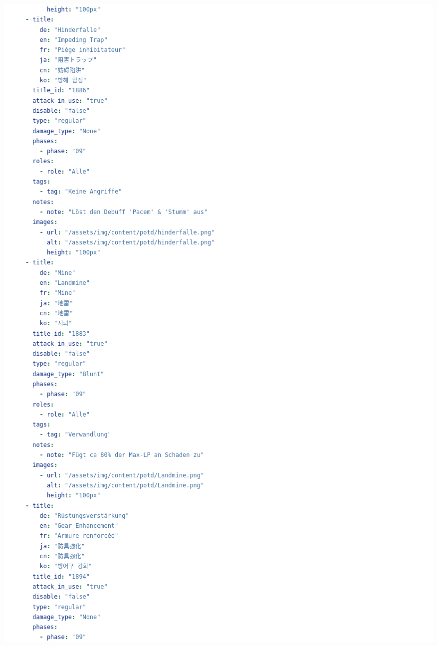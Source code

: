 ```yaml
            height: "100px"
      - title:
          de: "Hinderfalle"
          en: "Impeding Trap"
          fr: "Piège inhibitateur"
          ja: "阻害トラップ"
          cn: "妨碍陷阱"
          ko: "방해 함정"
        title_id: "1886"
        attack_in_use: "true"
        disable: "false"
        type: "regular"
        damage_type: "None"
        phases:
          - phase: "09"
        roles:
          - role: "Alle"
        tags:
          - tag: "Keine Angriffe"
        notes:
          - note: "Löst den Debuff 'Pacem' & 'Stumm' aus"
        images:
          - url: "/assets/img/content/potd/hinderfalle.png"
            alt: "/assets/img/content/potd/hinderfalle.png"
            height: "100px"
      - title:
          de: "Mine"
          en: "Landmine"
          fr: "Mine"
          ja: "地雷"
          cn: "地雷"
          ko: "지뢰"
        title_id: "1883"
        attack_in_use: "true"
        disable: "false"
        type: "regular"
        damage_type: "Blunt"
        phases:
          - phase: "09"
        roles:
          - role: "Alle"
        tags:
          - tag: "Verwandlung"
        notes:
          - note: "Fügt ca 80% der Max-LP an Schaden zu"
        images:
          - url: "/assets/img/content/potd/Landmine.png"
            alt: "/assets/img/content/potd/Landmine.png"
            height: "100px"
      - title:
          de: "Rüstungsverstärkung"
          en: "Gear Enhancement"
          fr: "Armure renforcée"
          ja: "防具強化"
          cn: "防具强化"
          ko: "방어구 강화"
        title_id: "1894"
        attack_in_use: "true"
        disable: "false"
        type: "regular"
        damage_type: "None"
        phases:
          - phase: "09"
```